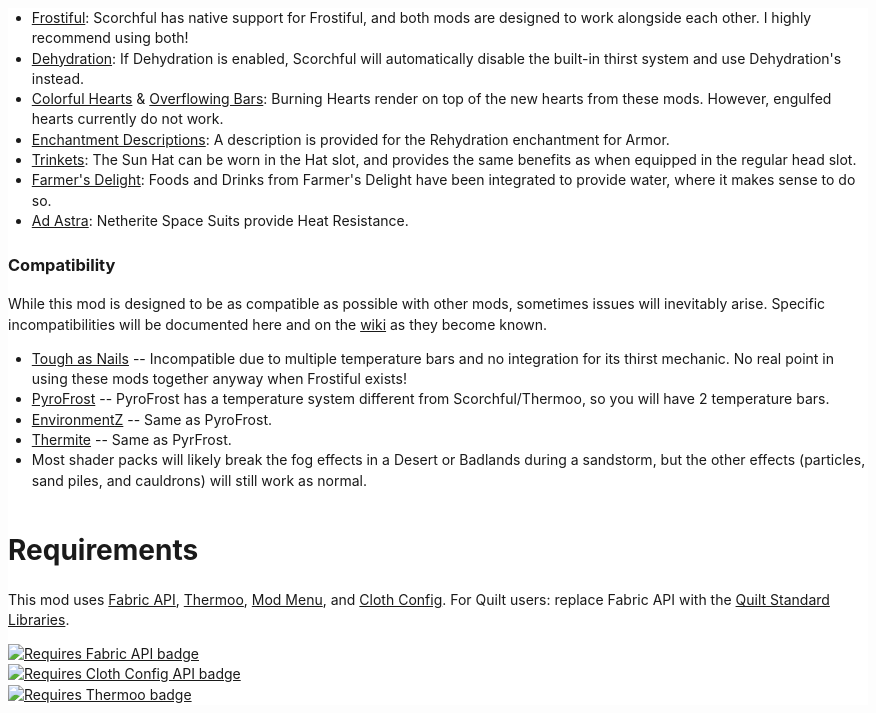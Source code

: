 
* [Frostiful](https://modrinth.com/mod/frostiful): Scorchful has native support for Frostiful, and both mods are designed to work alongside each other. I highly recommend using both!
* [Dehydration](https://modrinth.com/mod/dehydration): If Dehydration is enabled, Scorchful will automatically disable the built-in thirst system and use Dehydration's instead.
* [Colorful Hearts](https://modrinth.com/mod/colorful-hearts) & [Overflowing Bars](https://modrinth.com/mod/overflowing-bars): Burning Hearts render on top of the new hearts from these mods. However, engulfed hearts currently do not work.
* [Enchantment Descriptions](https://modrinth.com/mod/enchantment-descriptions): A description is provided for the Rehydration enchantment for Armor.
* [Trinkets](https://modrinth.com/mod/trinkets): The Sun Hat can be worn in the Hat slot, and provides the same benefits as when equipped in the regular head slot.
* [Farmer's Delight](https://modrinth.com/mod/farmers-delight-fabric): Foods and Drinks from Farmer's Delight have been integrated to provide water, where it makes sense to do so.
* [Ad Astra](https://modrinth.com/mod/ad-astra): Netherite Space Suits provide Heat Resistance.

### Compatibility

While this mod is designed to be as compatible as possible with other mods, sometimes issues will inevitably arise. Specific incompatibilities will be documented here and on the [wiki](https://github.com/TheDeathlyCow/scorchful/wiki#compatibility) as they become known.

* [Tough as Nails](https://modrinth.com/mod/tough-as-nails) -- Incompatible due to multiple temperature bars and no integration for its thirst mechanic. No real point in using these mods together anyway when Frostiful exists!
* [PyroFrost](https://modrinth.com/mod/pyrofrost) -- PyroFrost has a temperature system different from Scorchful/Thermoo, so you will have 2 temperature bars.
* [EnvironmentZ](https://modrinth.com/mod/environmentz) -- Same as PyroFrost.
* [Thermite](https://modrinth.com/mod/thermite) -- Same as PyrFrost.
* Most shader packs will likely break the fog effects in a Desert or Badlands during a sandstorm, but the other effects (particles, sand piles, and cauldrons) will still work as normal.

# Requirements

This mod uses [Fabric API](https://modrinth.com/mod/fabric-api), [Thermoo](https://modrinth.com/mod/thermoo), [Mod Menu](https://modrinth.com/mod/modmenu), and [Cloth Config](https://modrinth.com/mod/cloth-config). For Quilt users: replace Fabric API with the [Quilt Standard Libraries](https://modrinth.com/mod/qsl).

<a href="https://modrinth.com/mod/fabric-api">
<img src="https://i.imgur.com/Ol1Tcf8.png" alt="Requires Fabric API badge" width="300"/>
</a>

<br/>

<a href="https://modrinth.com/mod/cloth-config">
<img src="https://i.imgur.com/I0y2xcw.png" alt="Requires Cloth Config API badge" width="300"/>
</a>

<br/>

<a href="https://modrinth.com/mod/thermoo">
<img src="https://i.imgur.com/MjlOmH0.png" alt="Requires Thermoo badge" width="300"/>
</a>
